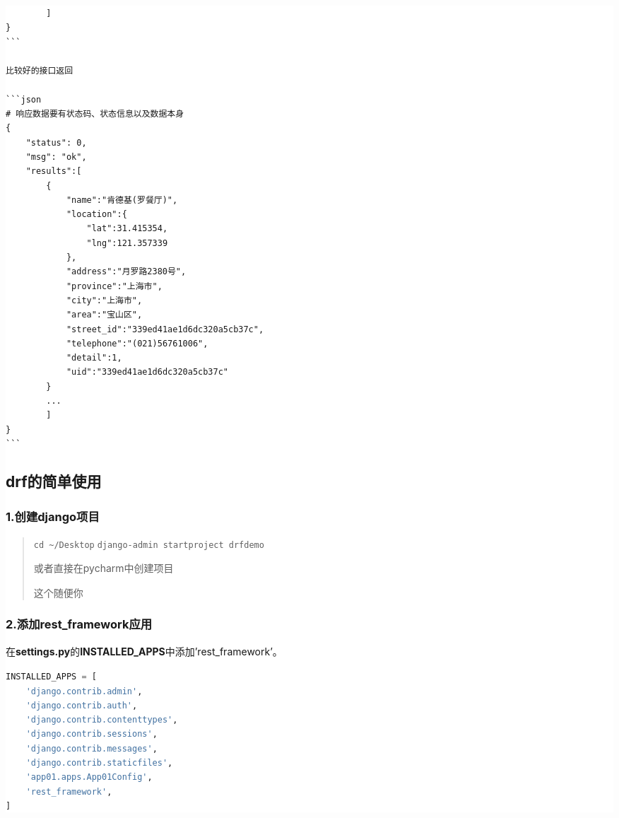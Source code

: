     		]
    }
    ```

    比较好的接口返回

    ```json
    # 响应数据要有状态码、状态信息以及数据本身
    {
      	"status": 0,
      	"msg": "ok",
      	"results":[
            {
                "name":"肯德基(罗餐厅)",
                "location":{
                    "lat":31.415354,
                    "lng":121.357339
                },
                "address":"月罗路2380号",
                "province":"上海市",
                "city":"上海市",
                "area":"宝山区",
                "street_id":"339ed41ae1d6dc320a5cb37c",
                "telephone":"(021)56761006",
                "detail":1,
                "uid":"339ed41ae1d6dc320a5cb37c"
            }
          	...
    		]
    }
    ```

    

## drf的简单使用

### 1.创建django项目

> `cd ~/Desktop`
> `django-admin startproject drfdemo`
>
> 或者直接在pycharm中创建项目
>
> 这个随便你

### 2.添加rest_framework应用

在**settings.py**的**INSTALLED_APPS**中添加’rest_framework’。

```python
INSTALLED_APPS = [
    'django.contrib.admin',
    'django.contrib.auth',
    'django.contrib.contenttypes',
    'django.contrib.sessions',
    'django.contrib.messages',
    'django.contrib.staticfiles',
    'app01.apps.App01Config',
    'rest_framework',
]
```

